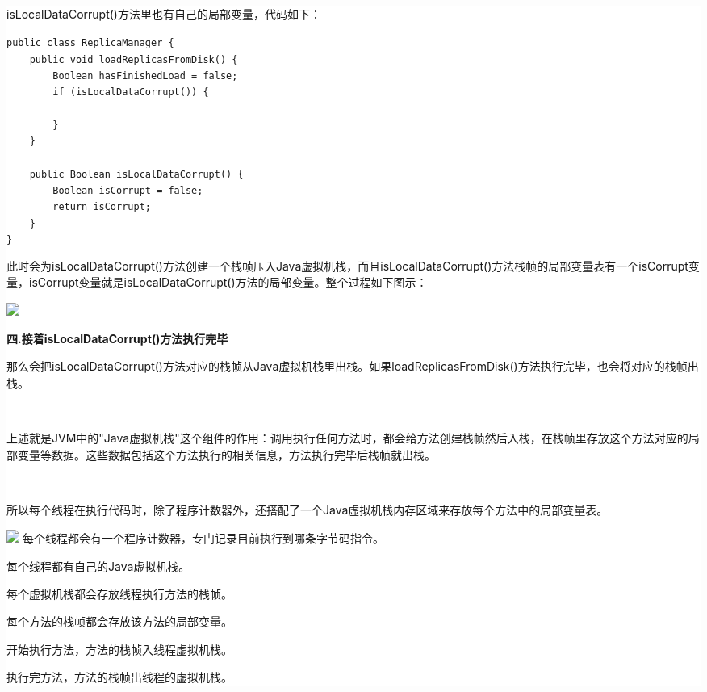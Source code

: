 isLocalDataCorrupt()方法里也有自己的局部变量，代码如下：



```
public class ReplicaManager {
    public void loadReplicasFromDisk() {
        Boolean hasFinishedLoad = false;
        if (isLocalDataCorrupt()) {

        }
    }
  
    public Boolean isLocalDataCorrupt() {
        Boolean isCorrupt = false;
        return isCorrupt;
    }
}
```

此时会为isLocalDataCorrupt()方法创建一个栈帧压入Java虚拟机栈，而且isLocalDataCorrupt()方法栈帧的局部变量表有一个isCorrupt变量，isCorrupt变量就是isLocalDataCorrupt()方法的局部变量。整个过程如下图示：


![](https://p3-sign.toutiaoimg.com/tos-cn-i-6w9my0ksvp/68decf783fe64e4c9a1b1b65bfe650f0~tplv-obj.image?lk3s=ef143cfe&traceid=20241225230430BC647E6B7EF29D6D82B8&x-expires=2147483647&x-signature=cngJQDCkPkEP4js0L3o5FM5ECJk%3D)
 


**四.接着isLocalDataCorrupt()方法执行完毕**


那么会把isLocalDataCorrupt()方法对应的栈帧从Java虚拟机栈里出栈。如果loadReplicasFromDisk()方法执行完毕，也会将对应的栈帧出栈。


 


上述就是JVM中的"Java虚拟机栈"这个组件的作用：调用执行任何方法时，都会给方法创建栈帧然后入栈，在栈帧里存放这个方法对应的局部变量等数据。这些数据包括这个方法执行的相关信息，方法执行完毕后栈帧就出栈。


 


所以每个线程在执行代码时，除了程序计数器外，还搭配了一个Java虚拟机栈内存区域来存放每个方法中的局部变量表。


![](https://p3-sign.toutiaoimg.com/tos-cn-i-6w9my0ksvp/35b1c3541360431ba5bb7a18081ff1f8~tplv-obj.image?lk3s=ef143cfe&traceid=20241225230430BC647E6B7EF29D6D82B8&x-expires=2147483647&x-signature=qjLxukcDLa%2FPjT%2B7iTifIg6o6Fg%3D)
每个线程都会有一个程序计数器，专门记录目前执行到哪条字节码指令。


每个线程都有自己的Java虚拟机栈。


每个虚拟机栈都会存放线程执行方法的栈帧。


每个方法的栈帧都会存放该方法的局部变量。


开始执行方法，方法的栈帧入线程虚拟机栈。


执行完方法，方法的栈帧出线程的虚拟机栈。

